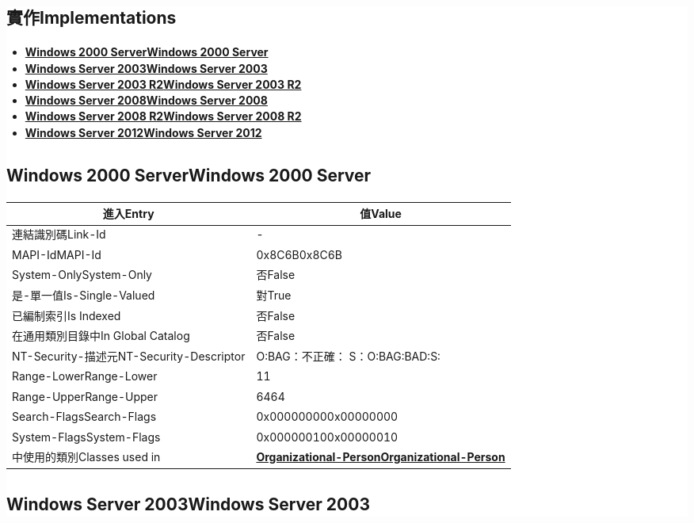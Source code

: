 

## <a name="implementations"></a><span data-ttu-id="7e88c-123">實作</span><span class="sxs-lookup"><span data-stu-id="7e88c-123">Implementations</span></span>

-   [<span data-ttu-id="7e88c-124">**Windows 2000 Server**</span><span class="sxs-lookup"><span data-stu-id="7e88c-124">**Windows 2000 Server**</span></span>](#windows-2000-server)
-   [<span data-ttu-id="7e88c-125">**Windows Server 2003**</span><span class="sxs-lookup"><span data-stu-id="7e88c-125">**Windows Server 2003**</span></span>](#windows-server-2003)
-   [<span data-ttu-id="7e88c-126">**Windows Server 2003 R2**</span><span class="sxs-lookup"><span data-stu-id="7e88c-126">**Windows Server 2003 R2**</span></span>](#windows-server-2003-r2)
-   [<span data-ttu-id="7e88c-127">**Windows Server 2008**</span><span class="sxs-lookup"><span data-stu-id="7e88c-127">**Windows Server 2008**</span></span>](#windows-server-2008)
-   [<span data-ttu-id="7e88c-128">**Windows Server 2008 R2**</span><span class="sxs-lookup"><span data-stu-id="7e88c-128">**Windows Server 2008 R2**</span></span>](#windows-server-2008-r2)
-   [<span data-ttu-id="7e88c-129">**Windows Server 2012**</span><span class="sxs-lookup"><span data-stu-id="7e88c-129">**Windows Server 2012**</span></span>](#windows-server-2012)

## <a name="windows-2000-server"></a><span data-ttu-id="7e88c-130">Windows 2000 Server</span><span class="sxs-lookup"><span data-stu-id="7e88c-130">Windows 2000 Server</span></span>



| <span data-ttu-id="7e88c-131">進入</span><span class="sxs-lookup"><span data-stu-id="7e88c-131">Entry</span></span> | <span data-ttu-id="7e88c-132">值</span><span class="sxs-lookup"><span data-stu-id="7e88c-132">Value</span></span> |
|------------------------|--------------------------------------------------------------------|
| <span data-ttu-id="7e88c-133">連結識別碼</span><span class="sxs-lookup"><span data-stu-id="7e88c-133">Link-Id</span></span>                | \-                                                                 |
| <span data-ttu-id="7e88c-134">MAPI-Id</span><span class="sxs-lookup"><span data-stu-id="7e88c-134">MAPI-Id</span></span>                | <span data-ttu-id="7e88c-135">0x8C6B</span><span class="sxs-lookup"><span data-stu-id="7e88c-135">0x8C6B</span></span>                                                             |
| <span data-ttu-id="7e88c-136">System-Only</span><span class="sxs-lookup"><span data-stu-id="7e88c-136">System-Only</span></span>            | <span data-ttu-id="7e88c-137">否</span><span class="sxs-lookup"><span data-stu-id="7e88c-137">False</span></span>                                                              |
| <span data-ttu-id="7e88c-138">是-單一值</span><span class="sxs-lookup"><span data-stu-id="7e88c-138">Is-Single-Valued</span></span>       | <span data-ttu-id="7e88c-139">對</span><span class="sxs-lookup"><span data-stu-id="7e88c-139">True</span></span>                                                               |
| <span data-ttu-id="7e88c-140">已編制索引</span><span class="sxs-lookup"><span data-stu-id="7e88c-140">Is Indexed</span></span>             | <span data-ttu-id="7e88c-141">否</span><span class="sxs-lookup"><span data-stu-id="7e88c-141">False</span></span>                                                              |
| <span data-ttu-id="7e88c-142">在通用類別目錄中</span><span class="sxs-lookup"><span data-stu-id="7e88c-142">In Global Catalog</span></span>      | <span data-ttu-id="7e88c-143">否</span><span class="sxs-lookup"><span data-stu-id="7e88c-143">False</span></span>                                                              |
| <span data-ttu-id="7e88c-144">NT-Security-描述元</span><span class="sxs-lookup"><span data-stu-id="7e88c-144">NT-Security-Descriptor</span></span> | <span data-ttu-id="7e88c-145">O:BAG：不正確： S：</span><span class="sxs-lookup"><span data-stu-id="7e88c-145">O:BAG:BAD:S:</span></span>                                                       |
| <span data-ttu-id="7e88c-146">Range-Lower</span><span class="sxs-lookup"><span data-stu-id="7e88c-146">Range-Lower</span></span>            | <span data-ttu-id="7e88c-147">1</span><span class="sxs-lookup"><span data-stu-id="7e88c-147">1</span></span>                                                                  |
| <span data-ttu-id="7e88c-148">Range-Upper</span><span class="sxs-lookup"><span data-stu-id="7e88c-148">Range-Upper</span></span>            | <span data-ttu-id="7e88c-149">64</span><span class="sxs-lookup"><span data-stu-id="7e88c-149">64</span></span>                                                                 |
| <span data-ttu-id="7e88c-150">Search-Flags</span><span class="sxs-lookup"><span data-stu-id="7e88c-150">Search-Flags</span></span>           | <span data-ttu-id="7e88c-151">0x00000000</span><span class="sxs-lookup"><span data-stu-id="7e88c-151">0x00000000</span></span>                                                         |
| <span data-ttu-id="7e88c-152">System-Flags</span><span class="sxs-lookup"><span data-stu-id="7e88c-152">System-Flags</span></span>           | <span data-ttu-id="7e88c-153">0x00000010</span><span class="sxs-lookup"><span data-stu-id="7e88c-153">0x00000010</span></span>                                                         |
| <span data-ttu-id="7e88c-154">中使用的類別</span><span class="sxs-lookup"><span data-stu-id="7e88c-154">Classes used in</span></span>        | [<span data-ttu-id="7e88c-155">**Organizational-Person**</span><span class="sxs-lookup"><span data-stu-id="7e88c-155">**Organizational-Person**</span></span>](c-organizationalperson.md)<br/> |



## <a name="windows-server-2003"></a><span data-ttu-id="7e88c-156">Windows Server 2003</span><span class="sxs-lookup"><span data-stu-id="7e88c-156">Windows Server 2003</span></span>
